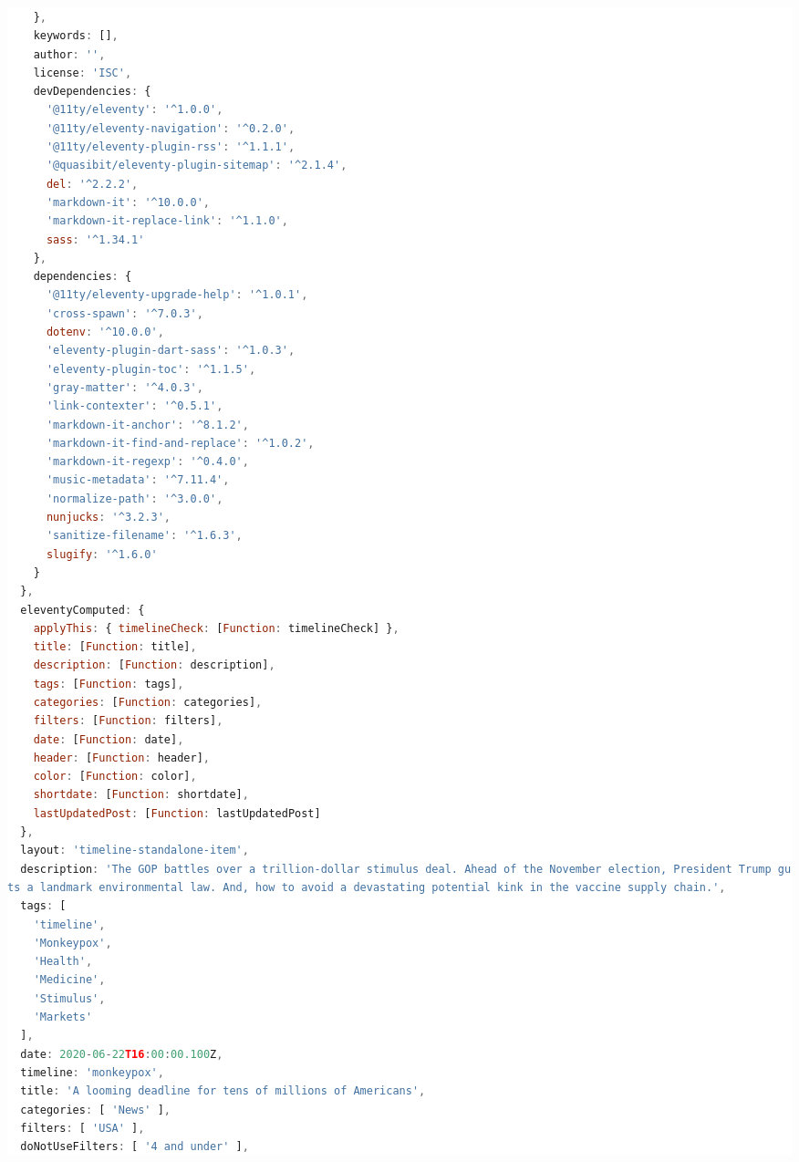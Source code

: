 ```javascript
    },
    keywords: [],
    author: '',
    license: 'ISC',
    devDependencies: {
      '@11ty/eleventy': '^1.0.0',
      '@11ty/eleventy-navigation': '^0.2.0',
      '@11ty/eleventy-plugin-rss': '^1.1.1',
      '@quasibit/eleventy-plugin-sitemap': '^2.1.4',
      del: '^2.2.2',
      'markdown-it': '^10.0.0',
      'markdown-it-replace-link': '^1.1.0',
      sass: '^1.34.1'
    },
    dependencies: {
      '@11ty/eleventy-upgrade-help': '^1.0.1',
      'cross-spawn': '^7.0.3',
      dotenv: '^10.0.0',
      'eleventy-plugin-dart-sass': '^1.0.3',
      'eleventy-plugin-toc': '^1.1.5',
      'gray-matter': '^4.0.3',
      'link-contexter': '^0.5.1',
      'markdown-it-anchor': '^8.1.2',
      'markdown-it-find-and-replace': '^1.0.2',
      'markdown-it-regexp': '^0.4.0',
      'music-metadata': '^7.11.4',
      'normalize-path': '^3.0.0',
      nunjucks: '^3.2.3',
      'sanitize-filename': '^1.6.3',
      slugify: '^1.6.0'
    }
  },
  eleventyComputed: {
    applyThis: { timelineCheck: [Function: timelineCheck] },
    title: [Function: title],
    description: [Function: description],
    tags: [Function: tags],
    categories: [Function: categories],
    filters: [Function: filters],
    date: [Function: date],
    header: [Function: header],
    color: [Function: color],
    shortdate: [Function: shortdate],
    lastUpdatedPost: [Function: lastUpdatedPost]
  },
  layout: 'timeline-standalone-item',
  description: 'The GOP battles over a trillion-dollar stimulus deal. Ahead of the November election, President Trump guts a landmark environmental law. And, how to avoid a devastating potential kink in the vaccine supply chain.',
  tags: [
    'timeline',
    'Monkeypox',
    'Health',
    'Medicine',
    'Stimulus',
    'Markets'
  ],
  date: 2020-06-22T16:00:00.100Z,
  timeline: 'monkeypox',
  title: 'A looming deadline for tens of millions of Americans',
  categories: [ 'News' ],
  filters: [ 'USA' ],
  doNotUseFilters: [ '4 and under' ],
```